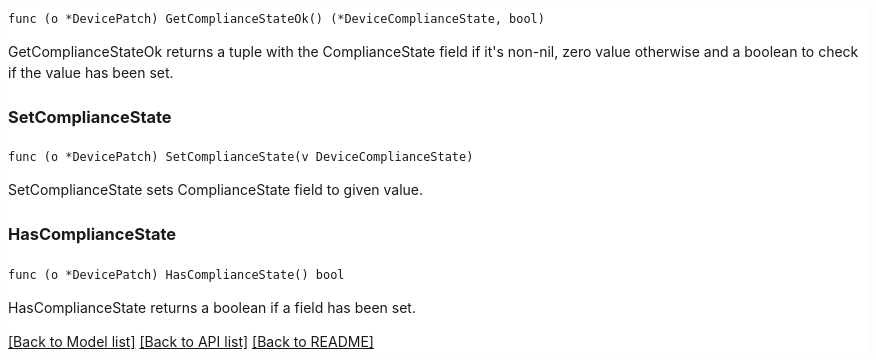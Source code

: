 `func (o *DevicePatch) GetComplianceStateOk() (*DeviceComplianceState, bool)`

GetComplianceStateOk returns a tuple with the ComplianceState field if it's non-nil, zero value otherwise
and a boolean to check if the value has been set.

### SetComplianceState

`func (o *DevicePatch) SetComplianceState(v DeviceComplianceState)`

SetComplianceState sets ComplianceState field to given value.

### HasComplianceState

`func (o *DevicePatch) HasComplianceState() bool`

HasComplianceState returns a boolean if a field has been set.


[[Back to Model list]](../README.md#documentation-for-models) [[Back to API list]](../README.md#documentation-for-api-endpoints) [[Back to README]](../README.md)


